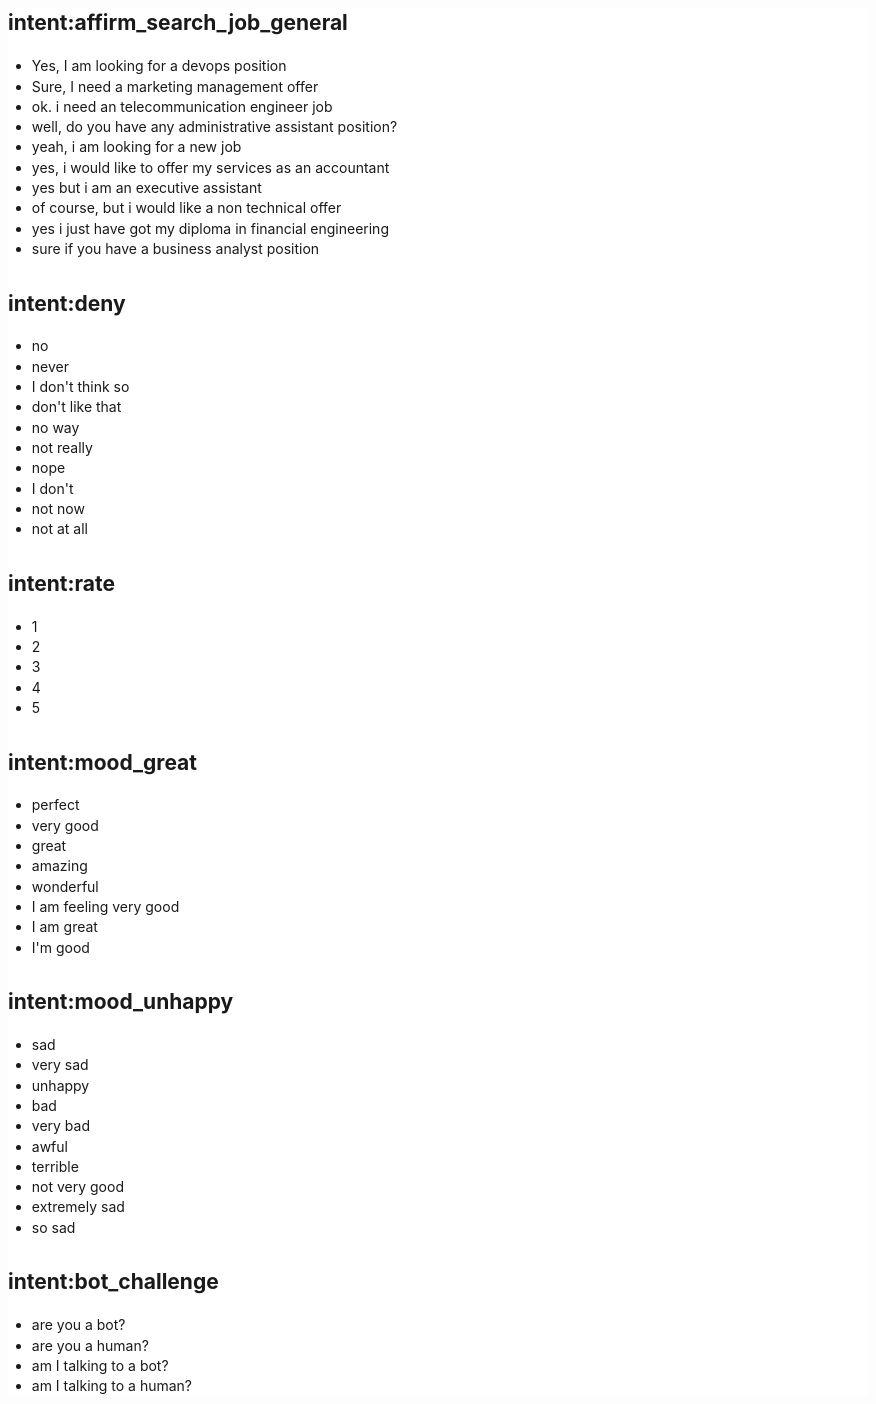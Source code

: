 ## intent:affirm_search_job_general
- Yes, I am looking for a devops position
- Sure, I need a marketing management offer
- ok. i need an telecommunication engineer job
- well, do you have any administrative assistant position?
- yeah, i am looking for a new job
- yes, i would like to offer my services as an accountant
- yes but i am an executive assistant
- of course, but i would like a non technical offer
- yes i just have got my diploma in financial engineering
- sure if you have a business analyst position

## intent:deny
- no
- never
- I don't think so
- don't like that
- no way
- not really
- nope
- I don't
- not now
- not at all

## intent:rate
- 1
- 2
- 3
- 4
- 5

## intent:mood_great
- perfect
- very good
- great
- amazing
- wonderful
- I am feeling very good
- I am great
- I'm good

## intent:mood_unhappy
- sad
- very sad
- unhappy
- bad
- very bad
- awful
- terrible
- not very good
- extremely sad
- so sad

## intent:bot_challenge
- are you a bot?
- are you a human?
- am I talking to a bot?
- am I talking to a human?
